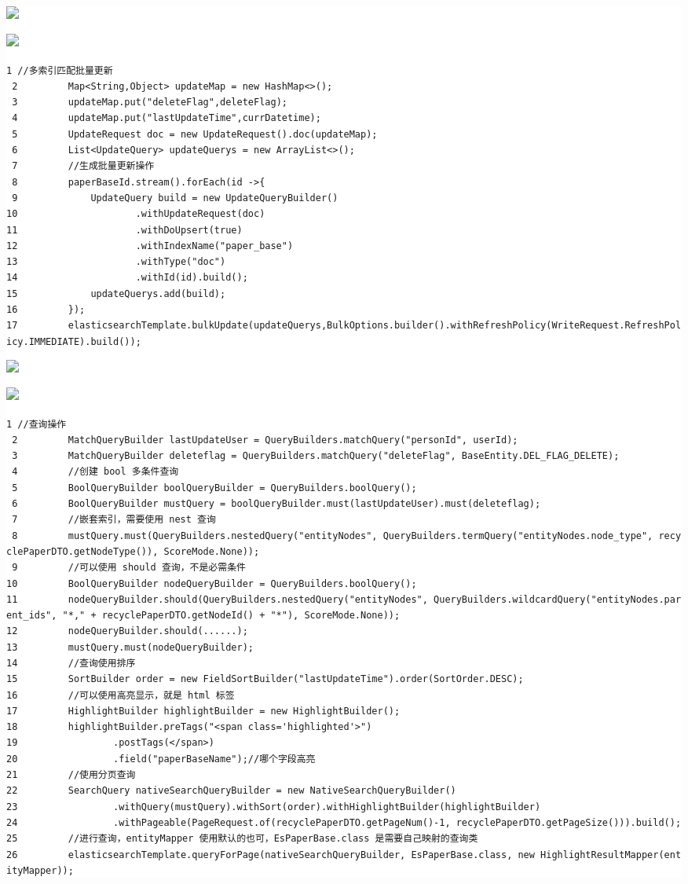 [![](http://common.cnblogs.com/images/copycode.gif)](javascript:void(0); "复制代码")

[![](http://common.cnblogs.com/images/copycode.gif)](javascript:void(0); "复制代码")

```
1 //多索引匹配批量更新
 2         Map<String,Object> updateMap = new HashMap<>();
 3         updateMap.put("deleteFlag",deleteFlag);
 4         updateMap.put("lastUpdateTime",currDatetime);
 5         UpdateRequest doc = new UpdateRequest().doc(updateMap);
 6         List<UpdateQuery> updateQuerys = new ArrayList<>();
 7         //生成批量更新操作
 8         paperBaseId.stream().forEach(id ->{
 9             UpdateQuery build = new UpdateQueryBuilder()
10                     .withUpdateRequest(doc)
11                     .withDoUpsert(true)
12                     .withIndexName("paper_base")
13                     .withType("doc")
14                     .withId(id).build();
15             updateQuerys.add(build);
16         });
17         elasticsearchTemplate.bulkUpdate(updateQuerys,BulkOptions.builder().withRefreshPolicy(WriteRequest.RefreshPolicy.IMMEDIATE).build());
```

[![](http://common.cnblogs.com/images/copycode.gif)](javascript:void(0); "复制代码")

[![](http://common.cnblogs.com/images/copycode.gif)](javascript:void(0); "复制代码")

```
1 //查询操作
 2         MatchQueryBuilder lastUpdateUser = QueryBuilders.matchQuery("personId", userId);
 3         MatchQueryBuilder deleteflag = QueryBuilders.matchQuery("deleteFlag", BaseEntity.DEL_FLAG_DELETE);
 4         //创建 bool 多条件查询
 5         BoolQueryBuilder boolQueryBuilder = QueryBuilders.boolQuery();
 6         BoolQueryBuilder mustQuery = boolQueryBuilder.must(lastUpdateUser).must(deleteflag);
 7         //嵌套索引，需要使用 nest 查询
 8         mustQuery.must(QueryBuilders.nestedQuery("entityNodes", QueryBuilders.termQuery("entityNodes.node_type", recyclePaperDTO.getNodeType()), ScoreMode.None));
 9         //可以使用 should 查询，不是必需条件
10         BoolQueryBuilder nodeQueryBuilder = QueryBuilders.boolQuery();
11         nodeQueryBuilder.should(QueryBuilders.nestedQuery("entityNodes", QueryBuilders.wildcardQuery("entityNodes.parent_ids", "*," + recyclePaperDTO.getNodeId() + "*"), ScoreMode.None));
12         nodeQueryBuilder.should(......);
13         mustQuery.must(nodeQueryBuilder);
14         //查询使用排序
15         SortBuilder order = new FieldSortBuilder("lastUpdateTime").order(SortOrder.DESC);
16         //可以使用高亮显示，就是 html 标签
17         HighlightBuilder highlightBuilder = new HighlightBuilder();
18         highlightBuilder.preTags("<span class='highlighted'>")
19                 .postTags(</span>)
20                 .field("paperBaseName");//哪个字段高亮
21         //使用分页查询
22         SearchQuery nativeSearchQueryBuilder = new NativeSearchQueryBuilder()
23                 .withQuery(mustQuery).withSort(order).withHighlightBuilder(highlightBuilder)
24                 .withPageable(PageRequest.of(recyclePaperDTO.getPageNum()-1, recyclePaperDTO.getPageSize())).build();
25         //进行查询，entityMapper 使用默认的也可，EsPaperBase.class 是需要自己映射的查询类
26         elasticsearchTemplate.queryForPage(nativeSearchQueryBuilder, EsPaperBase.class, new HighlightResultMapper(entityMapper));
```
